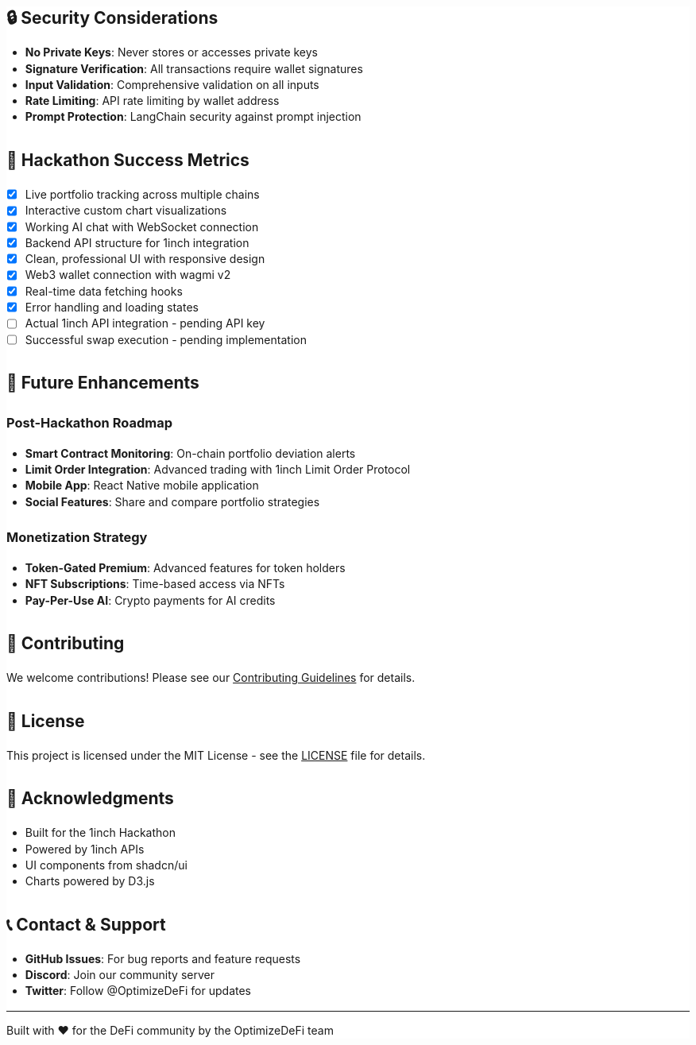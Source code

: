 ## 🔒 Security Considerations

- **No Private Keys**: Never stores or accesses private keys
- **Signature Verification**: All transactions require wallet signatures
- **Input Validation**: Comprehensive validation on all inputs
- **Rate Limiting**: API rate limiting by wallet address
- **Prompt Protection**: LangChain security against prompt injection

## 🎯 Hackathon Success Metrics

- [x] Live portfolio tracking across multiple chains
- [x] Interactive custom chart visualizations
- [x] Working AI chat with WebSocket connection
- [x] Backend API structure for 1inch integration
- [x] Clean, professional UI with responsive design
- [x] Web3 wallet connection with wagmi v2
- [x] Real-time data fetching hooks
- [x] Error handling and loading states
- [ ] Actual 1inch API integration - pending API key
- [ ] Successful swap execution - pending implementation

## 🚀 Future Enhancements

### Post-Hackathon Roadmap
- **Smart Contract Monitoring**: On-chain portfolio deviation alerts
- **Limit Order Integration**: Advanced trading with 1inch Limit Order Protocol
- **Mobile App**: React Native mobile application
- **Social Features**: Share and compare portfolio strategies

### Monetization Strategy
- **Token-Gated Premium**: Advanced features for token holders
- **NFT Subscriptions**: Time-based access via NFTs
- **Pay-Per-Use AI**: Crypto payments for AI credits

## 🤝 Contributing

We welcome contributions! Please see our [Contributing Guidelines](CONTRIBUTING.md) for details.

## 📄 License

This project is licensed under the MIT License - see the [LICENSE](LICENSE) file for details.

## 🙏 Acknowledgments

- Built for the 1inch Hackathon
- Powered by 1inch APIs
- UI components from shadcn/ui
- Charts powered by D3.js

## 📞 Contact & Support

- **GitHub Issues**: For bug reports and feature requests
- **Discord**: Join our community server
- **Twitter**: Follow @OptimizeDeFi for updates

---

Built with ❤️ for the DeFi community by the OptimizeDeFi team